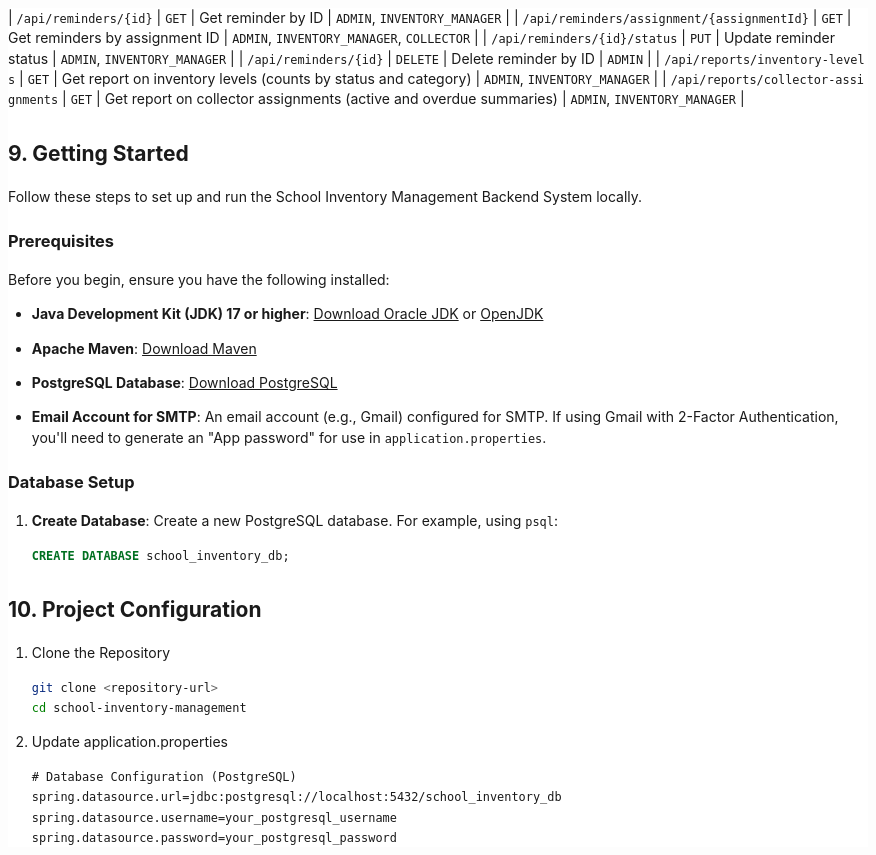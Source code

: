 | `/api/reminders/{id}` | `GET` | Get reminder by ID | `ADMIN`, `INVENTORY_MANAGER` |
| `/api/reminders/assignment/{assignmentId}` | `GET` | Get reminders by assignment ID | `ADMIN`, `INVENTORY_MANAGER`, `COLLECTOR` |
| `/api/reminders/{id}/status` | `PUT` | Update reminder status | `ADMIN`, `INVENTORY_MANAGER` |
| `/api/reminders/{id}` | `DELETE` | Delete reminder by ID | `ADMIN` |
| `/api/reports/inventory-levels` | `GET` | Get report on inventory levels (counts by status and category) | `ADMIN`, `INVENTORY_MANAGER` |
| `/api/reports/collector-assignments` | `GET` | Get report on collector assignments (active and overdue summaries) | `ADMIN`, `INVENTORY_MANAGER` |

## 9. Getting Started

Follow these steps to set up and run the School Inventory Management Backend System locally.

### Prerequisites

Before you begin, ensure you have the following installed:

* **Java Development Kit (JDK) 17 or higher**: [Download Oracle JDK](https://www.oracle.com/java/technologies/downloads/) or [OpenJDK](https://openjdk.org/install/)

* **Apache Maven**: [Download Maven](https://maven.apache.org/download.cgi)

* **PostgreSQL Database**: [Download PostgreSQL](https://www.postgresql.org/download/)

* **Email Account for SMTP**: An email account (e.g., Gmail) configured for SMTP. If using Gmail with 2-Factor Authentication, you'll need to generate an "App password" for use in `application.properties`.

### Database Setup

1. **Create Database**:
   Create a new PostgreSQL database. For example, using `psql`:

   ```sql
   CREATE DATABASE school_inventory_db;
   ```

## 10. Project Configuration

1. Clone the Repository

    ```bash
    git clone <repository-url>
    cd school-inventory-management
    ```

2. Update application.properties

    ```properties
    # Database Configuration (PostgreSQL)
    spring.datasource.url=jdbc:postgresql://localhost:5432/school_inventory_db
    spring.datasource.username=your_postgresql_username
    spring.datasource.password=your_postgresql_password
